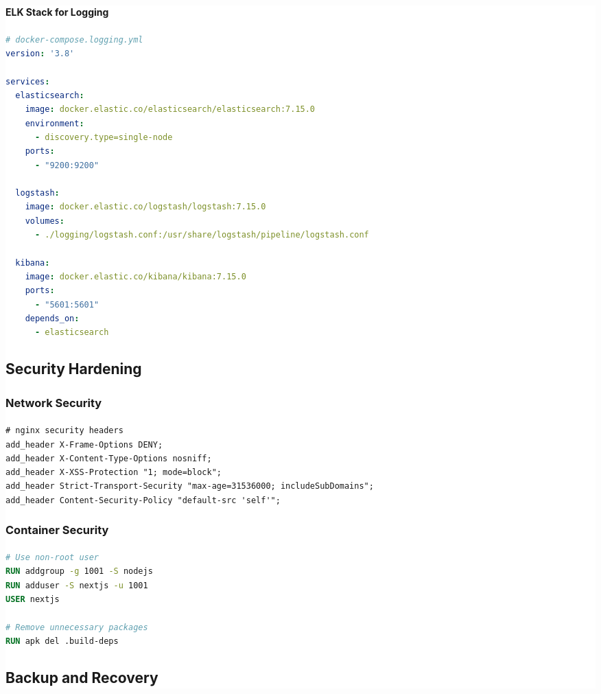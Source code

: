 #### ELK Stack for Logging

```yaml
# docker-compose.logging.yml
version: '3.8'

services:
  elasticsearch:
    image: docker.elastic.co/elasticsearch/elasticsearch:7.15.0
    environment:
      - discovery.type=single-node
    ports:
      - "9200:9200"

  logstash:
    image: docker.elastic.co/logstash/logstash:7.15.0
    volumes:
      - ./logging/logstash.conf:/usr/share/logstash/pipeline/logstash.conf

  kibana:
    image: docker.elastic.co/kibana/kibana:7.15.0
    ports:
      - "5601:5601"
    depends_on:
      - elasticsearch
```

## Security Hardening

### Network Security

```nginx
# nginx security headers
add_header X-Frame-Options DENY;
add_header X-Content-Type-Options nosniff;
add_header X-XSS-Protection "1; mode=block";
add_header Strict-Transport-Security "max-age=31536000; includeSubDomains";
add_header Content-Security-Policy "default-src 'self'";
```

### Container Security

```dockerfile
# Use non-root user
RUN addgroup -g 1001 -S nodejs
RUN adduser -S nextjs -u 1001
USER nextjs

# Remove unnecessary packages
RUN apk del .build-deps
```

## Backup and Recovery
